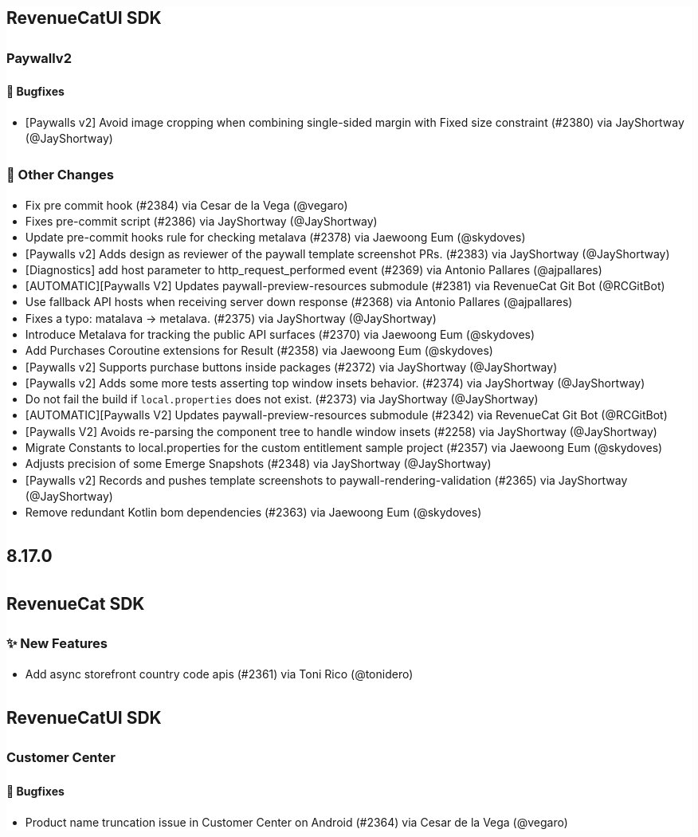 ## RevenueCatUI SDK
### Paywallv2
#### 🐞 Bugfixes
* [Paywalls v2] Avoid image cropping when combining single-sided margin with Fixed size constraint (#2380) via JayShortway (@JayShortway)

### 🔄 Other Changes
* Fix pre commit hook (#2384) via Cesar de la Vega (@vegaro)
* Fixes pre-commit script (#2386) via JayShortway (@JayShortway)
* Update pre-commit hooks rule for checking metalava (#2378) via Jaewoong Eum (@skydoves)
* [Paywalls v2] Adds design as reviewer of the paywall template screenshot PRs. (#2383) via JayShortway (@JayShortway)
* [Diagnostics] add host parameter to http_request_performed event (#2369) via Antonio Pallares (@ajpallares)
* [AUTOMATIC][Paywalls V2] Updates paywall-preview-resources submodule (#2381) via RevenueCat Git Bot (@RCGitBot)
* Use fallback API hosts when receiving server down response (#2368) via Antonio Pallares (@ajpallares)
* Fixes a typo: matalava -> metalava. (#2375) via JayShortway (@JayShortway)
* Introduce Metalava for tracking the public API surfaces (#2370) via Jaewoong Eum (@skydoves)
* Add Purchases Coroutine extensions for Result (#2358) via Jaewoong Eum (@skydoves)
* [Paywalls v2] Supports purchase buttons inside packages (#2372) via JayShortway (@JayShortway)
* [Paywalls v2] Adds some more tests asserting top window insets behavior. (#2374) via JayShortway (@JayShortway)
* Do not fail the build if `local.properties` does not exist. (#2373) via JayShortway (@JayShortway)
* [AUTOMATIC][Paywalls V2] Updates paywall-preview-resources submodule (#2342) via RevenueCat Git Bot (@RCGitBot)
* [Paywalls V2] Avoids re-parsing the component tree to handle window insets (#2258) via JayShortway (@JayShortway)
* Migrate Constants to local.properties for the custom entitlement sample project (#2357) via Jaewoong Eum (@skydoves)
* Adjusts precision of some Emerge Snapshots (#2348) via JayShortway (@JayShortway)
* [Paywalls v2] Records and pushes template screenshots to paywall-rendering-validation (#2365) via JayShortway (@JayShortway)
* Remove redundant Kotlin bom dependencies (#2363) via Jaewoong Eum (@skydoves)

## 8.17.0
## RevenueCat SDK
### ✨ New Features
* Add async storefront country code apis (#2361) via Toni Rico (@tonidero)

## RevenueCatUI SDK
### Customer Center
#### 🐞 Bugfixes
* Product name truncation issue in Customer Center on Android (#2364) via Cesar de la Vega (@vegaro)
